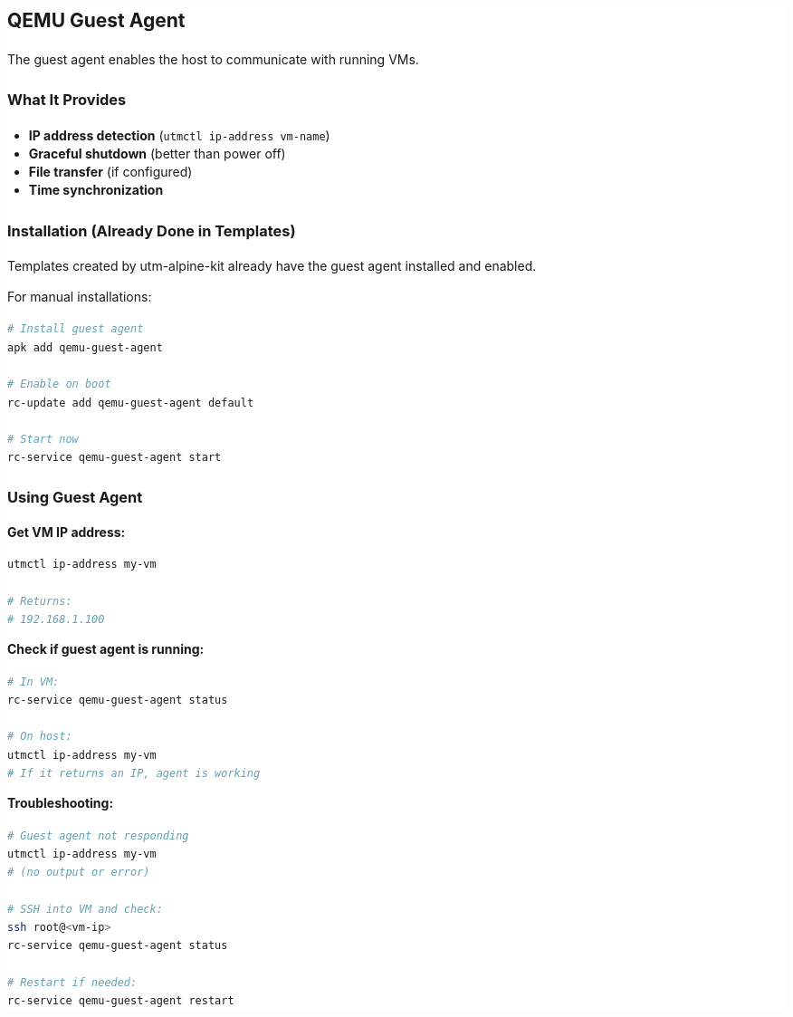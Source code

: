 ## QEMU Guest Agent

The guest agent enables the host to communicate with running VMs.

### What It Provides

- **IP address detection** (`utmctl ip-address vm-name`)
- **Graceful shutdown** (better than power off)
- **File transfer** (if configured)
- **Time synchronization**

### Installation (Already Done in Templates)

Templates created by utm-alpine-kit already have the guest agent installed and enabled.

For manual installations:

```bash
# Install guest agent
apk add qemu-guest-agent

# Enable on boot
rc-update add qemu-guest-agent default

# Start now
rc-service qemu-guest-agent start
```

### Using Guest Agent

**Get VM IP address:**
```bash
utmctl ip-address my-vm

# Returns:
# 192.168.1.100
```

**Check if guest agent is running:**
```bash
# In VM:
rc-service qemu-guest-agent status

# On host:
utmctl ip-address my-vm
# If it returns an IP, agent is working
```

**Troubleshooting:**
```bash
# Guest agent not responding
utmctl ip-address my-vm
# (no output or error)

# SSH into VM and check:
ssh root@<vm-ip>
rc-service qemu-guest-agent status

# Restart if needed:
rc-service qemu-guest-agent restart
```
